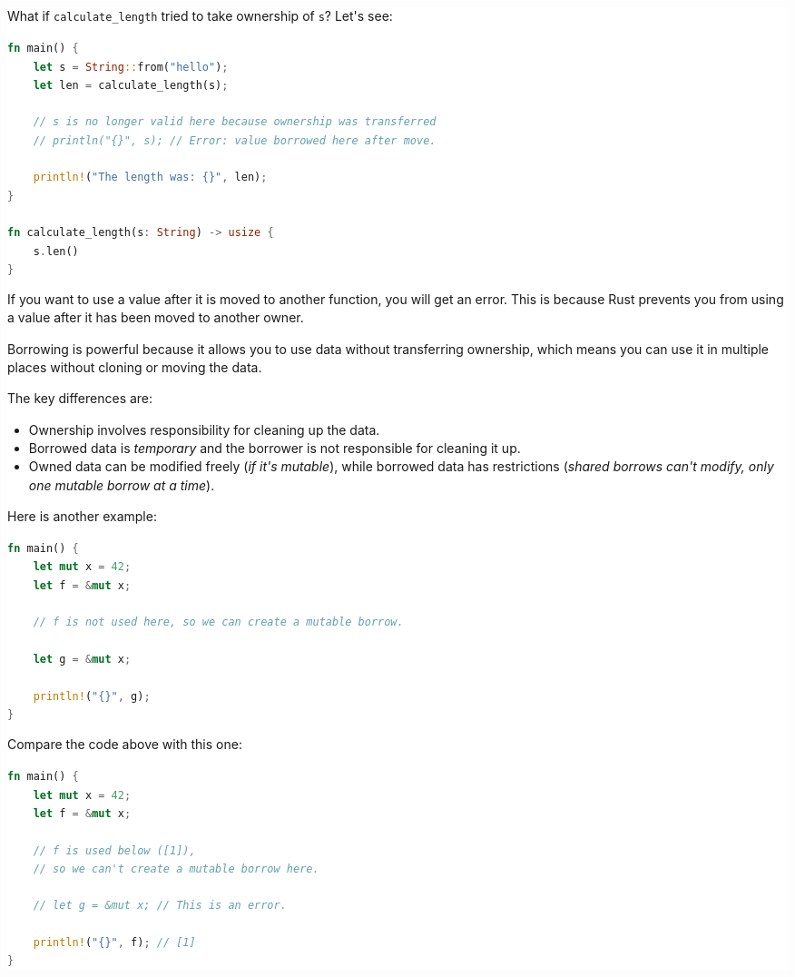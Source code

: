 What if `calculate_length` tried to take ownership of `s`?
Let's see:

```rust
fn main() {
    let s = String::from("hello");
    let len = calculate_length(s);
    
    // s is no longer valid here because ownership was transferred
    // println("{}", s); // Error: value borrowed here after move.
    
    println!("The length was: {}", len);
}

fn calculate_length(s: String) -> usize {
    s.len()
}
```

If you want to use a value after it is moved to another function, you will
get an error. This is because Rust prevents you from using a value after it
has been moved to another owner.

Borrowing is powerful because it allows you to use data without transferring 
ownership, which means you can use it in multiple places without cloning or 
moving the data.

The key differences are:

* Ownership involves responsibility for cleaning up the data.
* Borrowed data is *temporary* and the borrower is not responsible for cleaning 
  it up.
* Owned data can be modified freely (*if it's mutable*), while borrowed data 
  has restrictions (*shared borrows can't modify, only one mutable borrow 
  at a time*).

Here is another example:

```rust
fn main() {
    let mut x = 42;
    let f = &mut x;
    
    // f is not used here, so we can create a mutable borrow.
    
    let g = &mut x;

    println!("{}", g);
}
```

Compare the code above with this one:

```rust
fn main() {
    let mut x = 42;
    let f = &mut x;
    
    // f is used below ([1]), 
    // so we can't create a mutable borrow here.
    
    // let g = &mut x; // This is an error.

    println!("{}", f); // [1]
}
```
